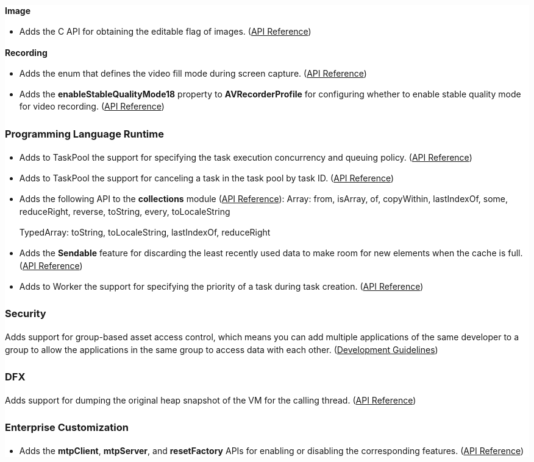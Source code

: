 **Image**

- Adds the C API for obtaining the editable flag of images. ([API Reference](../application-dev/reference/apis-image-kit/_image___native_module.md#oh_pixelmapinitializationoptions_geteditable))

**Recording**

- Adds the enum that defines the video fill mode during screen capture. ([API Reference](../application-dev/reference/apis-media-kit/js-apis-media.md#avscreencapturefillmode18))

- Adds the **enableStableQualityMode18** property to **AVRecorderProfile** for configuring whether to enable stable quality mode for video recording. ([API Reference](../application-dev/reference/apis-media-kit/js-apis-media.md#avrecorderprofile9))


### Programming Language Runtime

- Adds to TaskPool the support for specifying the task execution concurrency and queuing policy. ([API Reference](../application-dev/reference/apis-arkts/js-apis-taskpool.md#asyncrunner18))

- Adds to TaskPool the support for canceling a task in the task pool by task ID. ([API Reference](../application-dev/reference/apis-arkts/js-apis-taskpool.md#taskpoolcancel18))

- Adds the following API to the **collections** module ([API Reference](../application-dev/reference/apis-arkts/js-apis-arkts-collections.md#arktscollections-arkts-collections)):
  Array: from, isArray, of, copyWithin, lastIndexOf, some, reduceRight, reverse, toString, every, toLocaleString

  TypedArray: toString, toLocaleString, lastIndexOf, reduceRight

- Adds the **Sendable** feature for discarding the least recently used data to make room for new elements when the cache is full. ([API Reference](../application-dev/reference/apis-arkts/js-apis-arkts-utils.md#sendablelrucachek-v18))

- Adds to Worker the support for specifying the priority of a task during task creation. ([API Reference](../application-dev/reference/apis-arkts/js-apis-worker.md#threadworkerpriority18))


### Security

Adds support for group-based asset access control, which means you can add multiple applications of the same developer to a group to allow the applications in the same group to access data with each other. ([Development Guidelines](../application-dev/security/AssetStoreKit/asset-js-group-access-control.md))


### DFX

Adds support for dumping the original heap snapshot of the VM for the calling thread. ([API Reference](../application-dev/reference/apis-performance-analysis-kit/js-apis-hidebug.md#hidebugdumpjsrawheapdata18))


### Enterprise Customization

- Adds the **mtpClient**, **mtpServer**, and **resetFactory** APIs for enabling or disabling the corresponding features. ([API Reference](../application-dev/reference/apis-mdm-kit/js-apis-enterprise-restrictions.md#restrictionssetdisallowedpolicy))
